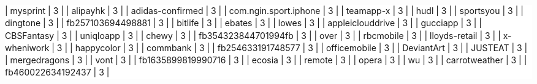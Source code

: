 | mysprint | 3 | 
| alipayhk | 3 | 
| adidas-confirmed | 3 | 
| com.ngin.sport.iphone | 3 | 
| teamapp-x | 3 | 
| hudl | 3 | 
| sportsyou | 3 | 
| dingtone | 3 | 
| fb257103694498881 | 3 | 
| bitlife | 3 | 
| ebates | 3 | 
| lowes | 3 | 
| appleiclouddrive | 3 | 
| gucciapp | 3 | 
| CBSFantasy | 3 | 
| uniqloapp | 3 | 
| chewy | 3 | 
| fb354323844701994fb | 3 | 
| over | 3 | 
| rbcmobile | 3 | 
| lloyds-retail | 3 | 
| x-wheniwork | 3 | 
| happycolor | 3 | 
| commbank | 3 | 
| fb254633191748577 | 3 | 
| officemobile | 3 | 
| DeviantArt | 3 | 
| JUSTEAT | 3 | 
| mergedragons | 3 | 
| vont | 3 | 
| fb1635899819990716 | 3 | 
| ecosia | 3 | 
| remote | 3 | 
| opera | 3 | 
| wu | 3 | 
| carrotweather | 3 | 
| fb460022634192437 | 3 | 